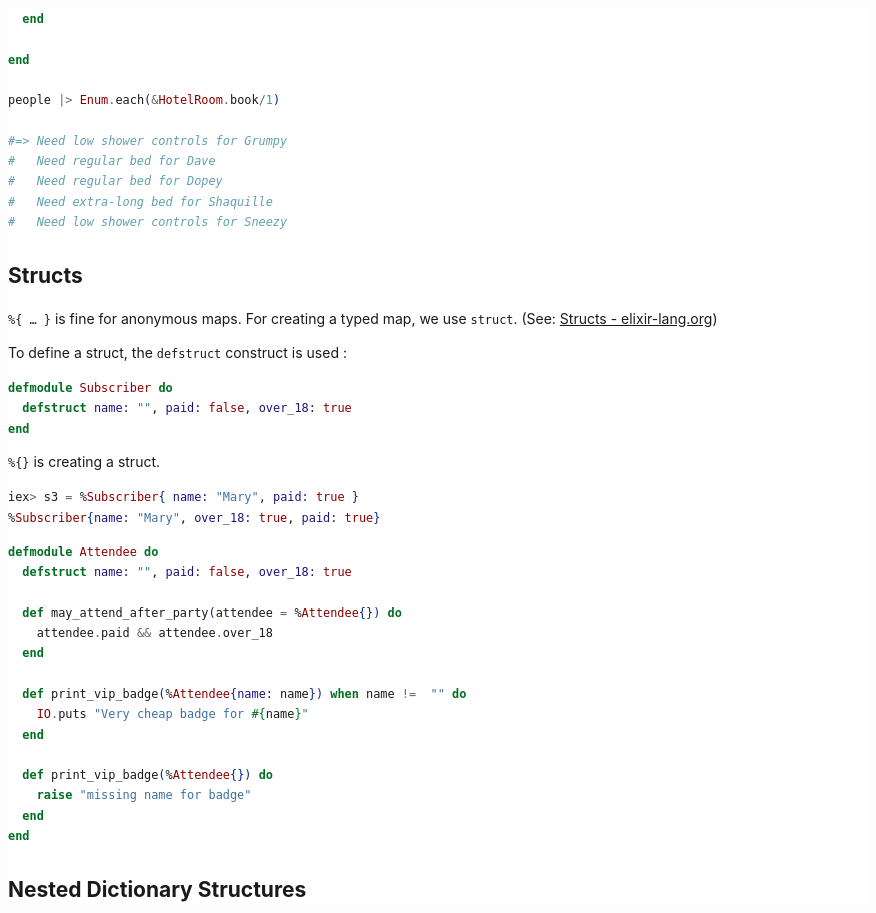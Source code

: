 ```elixir
  end

end

people |> Enum.each(&HotelRoom.book/1)

#=> Need low shower controls for Grumpy
#   Need regular bed for Dave
#   Need regular bed for Dopey
#   Need extra-long bed for Shaquille
#   Need low shower controls for Sneezy
```

## Structs

`%{ … }` is fine for anonymous maps. For creating a typed map, we use `struct`. (See: [Structs - elixir-lang.org](https://elixir-lang.org/getting-started/structs.html))

To define a struct, the `defstruct` construct is used :

```elixir
defmodule Subscriber do
  defstruct name: "​​"​, ​paid:​ false, ​over_18:​ true
end
```

`%{}` is creating a struct.

```elixir
iex> s3 = %Subscriber{ ​name:​ ​"​​Mary"​, ​paid:​ true }
%Subscriber{name: "Mary", over_18: true, paid: true}
```

```elixir
defmodule Attendee do
  defstruct name: "", paid: false, over_18: true

  def may_attend_after_party(attendee = %Attendee{}) do
    attendee.paid && attendee.over_18
  end

  def print_vip_badge(%Attendee{name: name}) when name !=  "" do
    IO.puts "Very cheap badge for #{name}"
  end

  def print_vip_badge(%Attendee{}) do
    raise "missing name for badge"
  end
end
```

## Nested Dictionary Structures

